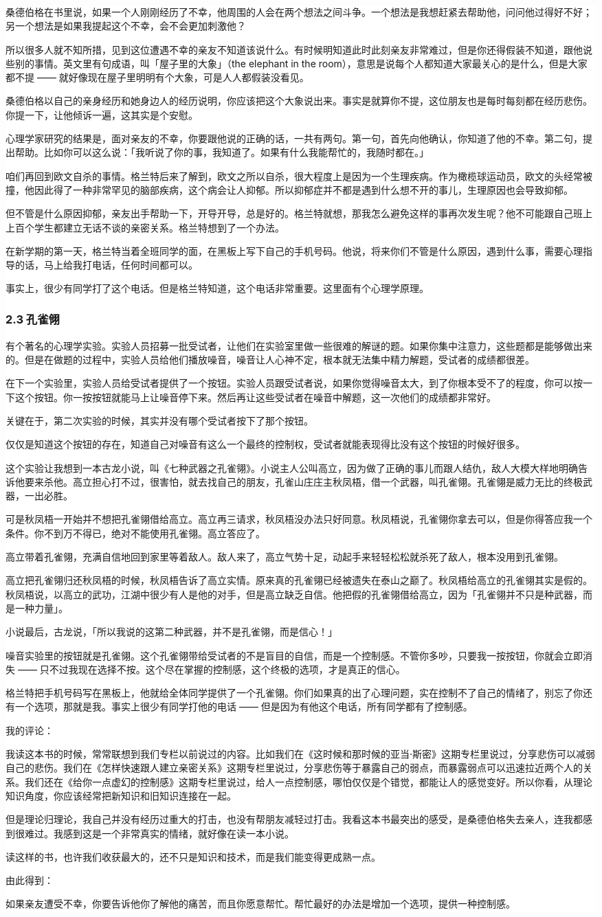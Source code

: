 桑德伯格在书里说，如果一个人刚刚经历了不幸，他周围的人会在两个想法之间斗争。一个想法是我想赶紧去帮助他，问问他过得好不好；另一个想法是如果我提起这个不幸，会不会更加刺激他？

所以很多人就不知所措，见到这位遭遇不幸的亲友不知道该说什么。有时候明知道此时此刻亲友非常难过，但是你还得假装不知道，跟他说些别的事情。英文里有句成语，叫「屋子里的大象」（the elephant in the room），意思是说每个人都知道大家最关心的是什么，但是大家都不提 —— 就好像现在屋子里明明有个大象，可是人人都假装没看见。

桑德伯格以自己的亲身经历和她身边人的经历说明，你应该把这个大象说出来。事实是就算你不提，这位朋友也是每时每刻都在经历悲伤。你提一下，让他倾诉一遍，这其实是个安慰。

心理学家研究的结果是，面对亲友的不幸，你要跟他说的正确的话，一共有两句。第一句，首先向他确认，你知道了他的不幸。第二句，提出帮助。比如你可以这么说：「我听说了你的事，我知道了。如果有什么我能帮忙的，我随时都在。」

咱们再回到欧文自杀的事情。格兰特后来了解到，欧文之所以自杀，很大程度上是因为一个生理疾病。作为橄榄球运动员，欧文的头经常被撞，他因此得了一种非常罕见的脑部疾病，这个病会让人抑郁。所以抑郁症并不都是遇到什么想不开的事儿，生理原因也会导致抑郁。

但不管是什么原因抑郁，亲友出手帮助一下，开导开导，总是好的。格兰特就想，那我怎么避免这样的事再次发生呢？他不可能跟自己班上上百个学生都建立无话不谈的亲密关系。格兰特想到了一个办法。

在新学期的第一天，格兰特当着全班同学的面，在黑板上写下自己的手机号码。他说，将来你们不管是什么原因，遇到什么事，需要心理指导的话，马上给我打电话，任何时间都可以。

事实上，很少有同学打了这个电话。但是格兰特知道，这个电话非常重要。这里面有个心理学原理。

### 2.3 孔雀翎

有个著名的心理学实验。实验人员招募一批受试者，让他们在实验室里做一些很难的解谜的题。如果你集中注意力，这些题都是能够做出来的。但是在做题的过程中，实验人员给他们播放噪音，噪音让人心神不定，根本就无法集中精力解题，受试者的成绩都很差。

在下一个实验里，实验人员给受试者提供了一个按钮。实验人员跟受试者说，如果你觉得噪音太大，到了你根本受不了的程度，你可以按一下这个按钮。你一按按钮就能马上让噪音停下来。然后再让这些受试者在噪音中解题，这一次他们的成绩都非常好。

关键在于，第二次实验的时候，其实并没有哪个受试者按下了那个按钮。

仅仅是知道这个按钮的存在，知道自己对噪音有这么一个最终的控制权，受试者就能表现得比没有这个按钮的时候好很多。

这个实验让我想到一本古龙小说，叫《七种武器之孔雀翎》。小说主人公叫高立，因为做了正确的事儿而跟人结仇，敌人大模大样地明确告诉他要来杀他。高立担心打不过，很害怕，就去找自己的朋友，孔雀山庄庄主秋凤梧，借一个武器，叫孔雀翎。孔雀翎是威力无比的终极武器，一出必胜。

可是秋凤梧一开始并不想把孔雀翎借给高立。高立再三请求，秋凤梧没办法只好同意。秋凤梧说，孔雀翎你拿去可以，但是你得答应我一个条件。你不到万不得已，绝对不能使用孔雀翎。高立答应了。

高立带着孔雀翎，充满自信地回到家里等着敌人。敌人来了，高立气势十足，动起手来轻轻松松就杀死了敌人，根本没用到孔雀翎。

高立把孔雀翎归还秋凤梧的时候，秋凤梧告诉了高立实情。原来真的孔雀翎已经被遗失在泰山之巅了。秋凤梧给高立的孔雀翎其实是假的。秋凤梧说，以高立的武功，江湖中很少有人是他的对手，但是高立缺乏自信。他把假的孔雀翎借给高立，因为「孔雀翎并不只是种武器，而是一种力量」。

小说最后，古龙说，「所以我说的这第二种武器，并不是孔雀翎，而是信心！」

噪音实验里的按钮就是孔雀翎。这个孔雀翎带给受试者的不是盲目的自信，而是一个控制感。不管你多吵，只要我一按按钮，你就会立即消失 —— 只不过我现在选择不按。这个尽在掌握的控制感，这个终极的选项，才是真正的信心。

格兰特把手机号码写在黑板上，他就给全体同学提供了一个孔雀翎。你们如果真的出了心理问题，实在控制不了自己的情绪了，别忘了你还有一个选项，那就是我。事实上很少有同学打他的电话 —— 但是因为有他这个电话，所有同学都有了控制感。

我的评论：

我读这本书的时候，常常联想到我们专栏以前说过的内容。比如我们在《这时候和那时候的亚当·斯密》这期专栏里说过，分享悲伤可以减弱自己的悲伤。我们在《怎样快速跟人建立亲密关系》这期专栏里说过，分享悲伤等于暴露自己的弱点，而暴露弱点可以迅速拉近两个人的关系。我们还在《给你一点虚幻的控制感》这期专栏里说过，给人一点控制感，哪怕仅仅是个错觉，都能让人的感觉变好。所以你看，从理论知识角度，你应该经常把新知识和旧知识连接在一起。

但是理论归理论，我自己并没有经历过重大的打击，也没有帮朋友减轻过打击。我看这本书最突出的感受，是桑德伯格失去亲人，连我都感到很难过。我感到这是一个非常真实的情绪，就好像在读一本小说。

读这样的书，也许我们收获最大的，还不只是知识和技术，而是我们能变得更成熟一点。

由此得到：

如果亲友遭受不幸，你要告诉他你了解他的痛苦，而且你愿意帮忙。帮忙最好的办法是增加一个选项，提供一种控制感。
